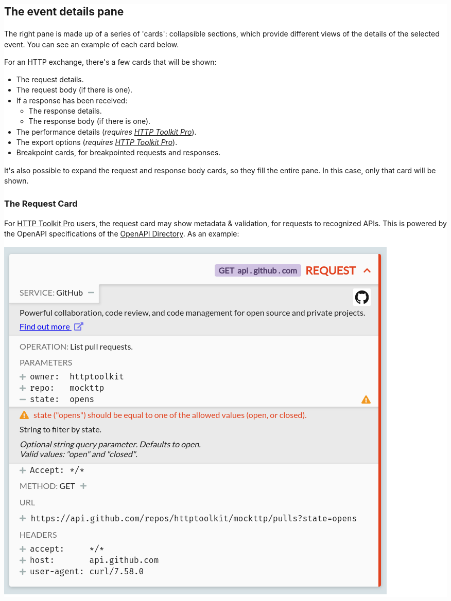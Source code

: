 
## The event details pane

The right pane is made up of a series of 'cards': collapsible sections, which provide different views of the details of the selected event. You can see an example of each card below.

For an HTTP exchange, there's a few cards that will be shown:

* The request details.
* The request body (if there is one).
* If a response has been received:
    * The response details.
    * The response body (if there is one).
* The performance details (_requires [HTTP Toolkit Pro](/get-pro/)_).
* The export options (_requires [HTTP Toolkit Pro](/get-pro/)_).
* Breakpoint cards, for breakpointed requests and responses.

It's also possible to expand the request and response body cards, so they fill the entire pane. In this case, only that card will be shown.

### The Request Card

For [HTTP Toolkit Pro](/get-pro/) users, the request card may show metadata & validation, for requests to recognized APIs. This is powered by the OpenAPI specifications of the [OpenAPI Directory](https://github.com/APIs-guru/openapi-directory). As an example:

![An example request card, showing metadata for a request to the GitHub API](./request-card.png)
